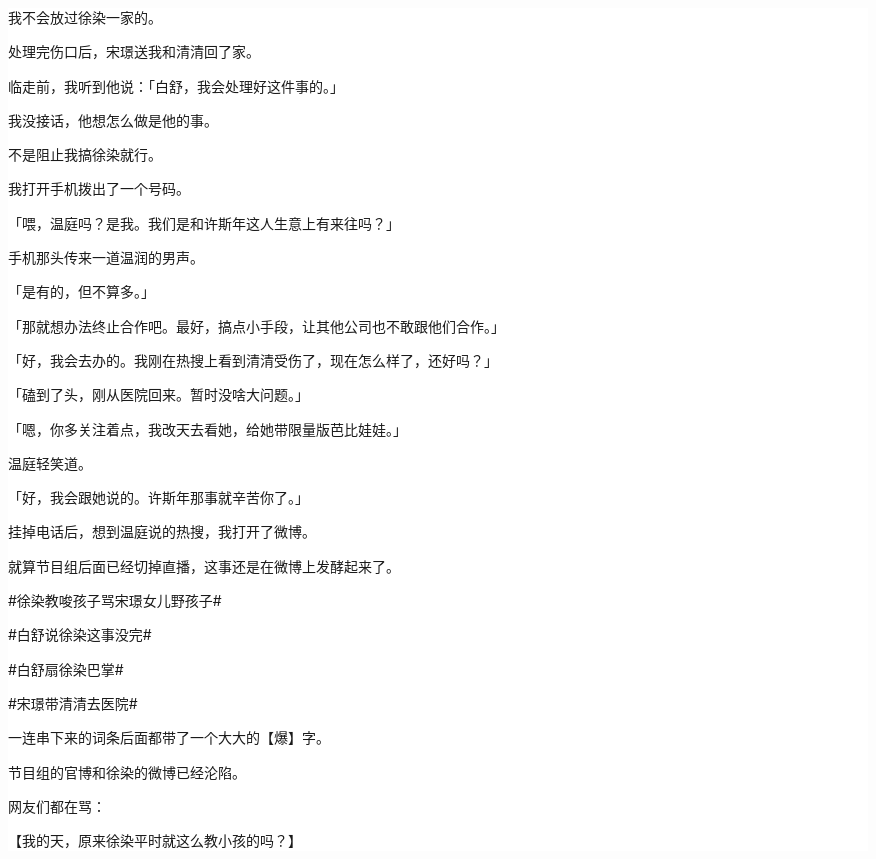 我不会放过徐染一家的。


处理完伤口后，宋璟送我和清清回了家。


临走前，我听到他说：「白舒，我会处理好这件事的。」


我没接话，他想怎么做是他的事。


不是阻止我搞徐染就行。


我打开手机拨出了一个号码。


「喂，温庭吗？是我。我们是和许斯年这人生意上有来往吗？」


手机那头传来一道温润的男声。


「是有的，但不算多。」


「那就想办法终止合作吧。最好，搞点小手段，让其他公司也不敢跟他们合作。」


「好，我会去办的。我刚在热搜上看到清清受伤了，现在怎么样了，还好吗？」


「磕到了头，刚从医院回来。暂时没啥大问题。」


「嗯，你多关注着点，我改天去看她，给她带限量版芭比娃娃。」


温庭轻笑道。


「好，我会跟她说的。许斯年那事就辛苦你了。」


挂掉电话后，想到温庭说的热搜，我打开了微博。


就算节目组后面已经切掉直播，这事还是在微博上发酵起来了。


#徐染教唆孩子骂宋璟女儿野孩子#


#白舒说徐染这事没完#


#白舒扇徐染巴掌#


#宋璟带清清去医院#


一连串下来的词条后面都带了一个大大的【爆】字。


节目组的官博和徐染的微博已经沦陷。


网友们都在骂：


【我的天，原来徐染平时就这么教小孩的吗？】
